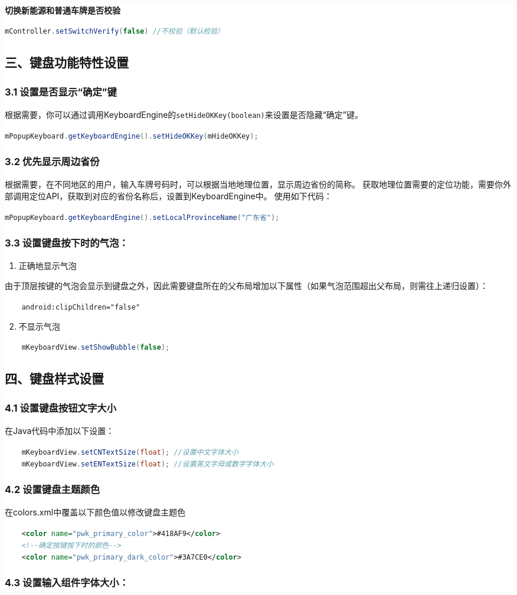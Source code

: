 **切换新能源和普通车牌是否校验**

```java
mController.setSwitchVerify(false) //不校验（默认校验）
```

## 三、键盘功能特性设置

### 3.1 设置是否显示“确定”键

根据需要，你可以通过调用KeyboardEngine的`setHideOKKey(boolean)`来设置是否隐藏“确定”键。

```java
mPopupKeyboard.getKeyboardEngine().setHideOKKey(mHideOKKey);
```

### 3.2 优先显示周边省份

根据需要，在不同地区的用户，输入车牌号码时，可以根据当地地理位置，显示周边省份的简称。
获取地理位置需要的定位功能，需要你外部调用定位API，获取到对应的省份名称后，设置到KeyboardEngine中。
使用如下代码：

```java
mPopupKeyboard.getKeyboardEngine().setLocalProvinceName("广东省");
```

### 3.3 设置键盘按下时的气泡：

1. 正确地显示气泡

由于顶层按键的气泡会显示到键盘之外，因此需要键盘所在的父布局增加以下属性（如果气泡范围超出父布局，则需往上递归设置）：

```xml
    android:clipChildren="false"
```

2. 不显示气泡

```java
    mKeyboardView.setShowBubble(false);
```


## 四、键盘样式设置

### 4.1 设置键盘按钮文字大小

在Java代码中添加以下设置：
```java
    mKeyboardView.setCNTextSize(float); //设置中文字体大小
    mKeyboardView.setENTextSize(float); //设置英文字母或数字字体大小
```

### 4.2 设置键盘主题颜色

在colors.xml中覆盖以下颜色值以修改键盘主题色
```xml
    <color name="pwk_primary_color">#418AF9</color>
    <!--确定按键按下时的颜色-->
    <color name="pwk_primary_dark_color">#3A7CE0</color>
```
### 4.3 设置输入组件字体大小：

